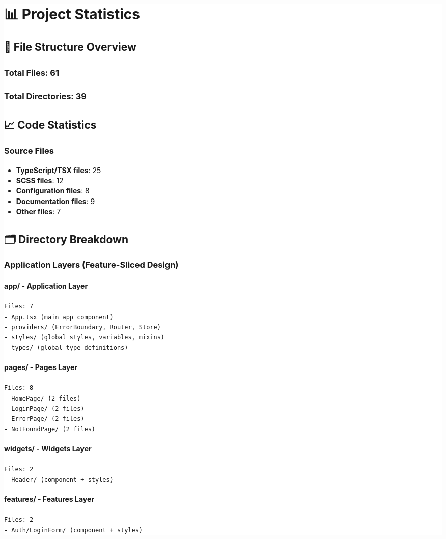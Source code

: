 # 📊 Project Statistics

## 📁 File Structure Overview

### Total Files: 61
### Total Directories: 39

## 📈 Code Statistics

### Source Files
- **TypeScript/TSX files**: 25
- **SCSS files**: 12
- **Configuration files**: 8
- **Documentation files**: 9
- **Other files**: 7

## 🗂 Directory Breakdown

### Application Layers (Feature-Sliced Design)

#### app/ - Application Layer
```
Files: 7
- App.tsx (main app component)
- providers/ (ErrorBoundary, Router, Store)
- styles/ (global styles, variables, mixins)
- types/ (global type definitions)
```

#### pages/ - Pages Layer
```
Files: 8
- HomePage/ (2 files)
- LoginPage/ (2 files)
- ErrorPage/ (2 files)
- NotFoundPage/ (2 files)
```

#### widgets/ - Widgets Layer
```
Files: 2
- Header/ (component + styles)
```

#### features/ - Features Layer
```
Files: 2
- Auth/LoginForm/ (component + styles)
```
